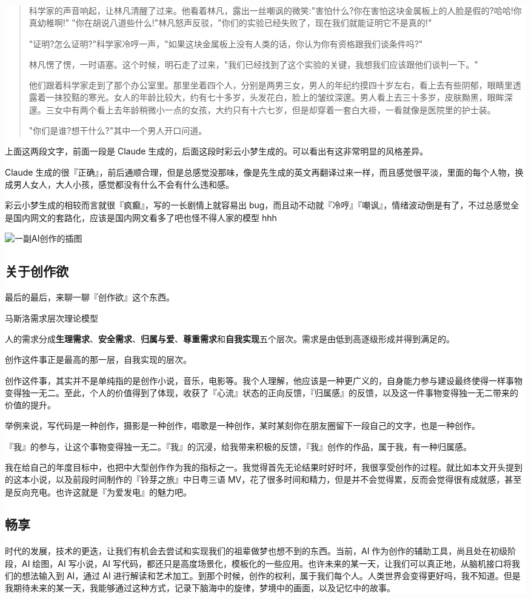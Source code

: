 > 科学家的声音响起，让林凡清醒了过来。他看着林凡，露出一丝嘲讽的微笑:"害怕什么?你在害怕这块金属板上的人脸是假的?哈哈!你真幼稚啊!"
> "你在胡说八道些什么!"林凡怒声反驳，"你们的实验已经失败了，现在我们就能证明它不是真的!"
> 
> "证明?怎么证明?"科学家冷哼一声，"如果这块金属板上没有人类的话，你认为你有资格跟我们谈条件吗?"
> 
> 林凡愣了愣，一时语塞。这个时候，明石走了过来，"我们已经找到了这个实验的关键，我想我们应该跟他们谈判一下。"
> 
> 他们跟着科学家走到了那个办公室里。那里坐着四个人，分别是两男三女，男人的年纪约摸四十岁左右，看上去有些阴郁，眼睛里透露着一抹狡黠的寒光。女人的年龄比较大，约有七十多岁，头发花白，脸上的皱纹深邃。男人看上去三十多岁，皮肤黝黑，眼眸深邃。三女中有两个看上去年龄稍微小一点的女孩，大约只有十六七岁，但是却穿着一套白大褂，一看就像是医院里的护士装。 
> 
> "你们是谁?想干什么?"其中一个男人开口问道。

上面这两段文字，前面一段是 Claude 生成的，后面这段时彩云小梦生成的。可以看出有这非常明显的风格差异。

Claude 生成的很『正确』，前后通顺合理，但是总感觉没那味，像是先生成的英文再翻译过来一样，而且感觉很平淡，里面的每个人物，换成男人女人，大人小孩，感觉都没有什么不会有什么违和感。

彩云小梦生成的相较而言就很『疯癫』，写的一长剧情上就容易出 bug，而且动不动就『冷哼』『嘲讽』，情绪波动倒是有了，不过总感觉全是国内网文的套路化，应该是国内网文看多了吧也怪不得人家的模型 hhh


![一副AI创作的插图](https://blog-1301127393.cos.ap-shanghai.myqcloud.com/BlogImgs/202308280001121.webp)


## 关于创作欲

最后的最后，来聊一聊『创作欲』这个东西。

马斯洛需求层次理论模型

人的需求分成**生理需求**、**安全需求**、**归属与爱**、**尊重需求**和**自我实现**五个层次。需求是由低到高逐级形成并得到满足的。

创作这件事正是最高的那一层，自我实现的层次。

创作这件事，其实并不是单纯指的是创作小说，音乐，电影等。我个人理解，他应该是一种更广义的，自身能力参与建设最终使得一样事物变得独一无二。至此，个人的价值得到了体现，收获了『心流』状态的正向反馈，『归属感』的反馈，以及这一件事物变得独一无二带来的价值的提升。

举例来说，写代码是一种创作，摄影是一种创作，唱歌是一种创作，某时某刻你在朋友圈留下一段自己的文字，也是一种创作。

『我』的参与，让这个事物变得独一无二。『我』的沉浸，给我带来积极的反馈，『我』创作的作品，属于我，有一种归属感。

我在给自己的年度目标中，也把中大型创作作为我的指标之一。我觉得首先无论结果时好时坏，我很享受创作的过程。就比如本文开头提到的这本小说，以及前段时间制作的『铃芽之旅』中日粤三语 MV，花了很多时间和精力，但是并不会觉得累，反而会觉得很有成就感，甚至是反向充电。也许这就是『为爱发电』的魅力吧。

## 畅享

时代的发展，技术的更迭，让我们有机会去尝试和实现我们的祖辈做梦也想不到的东西。当前，AI 作为创作的辅助工具，尚且处在初级阶段，AI 绘图，AI 写小说，AI 写代码，都还只是高度场景化，模板化的一些应用。也许未来的某一天，让我们可以真正地，从脑机接口将我们的想法输入到 AI，通过 AI 进行解读和艺术加工。到那个时候，创作的权利，属于我们每个人。人类世界会变得更好吗，我不知道。但是我期待未来的某一天，我能够通过这种方式，记录下脑海中的旋律，梦境中的画面，以及记忆中的故事。
